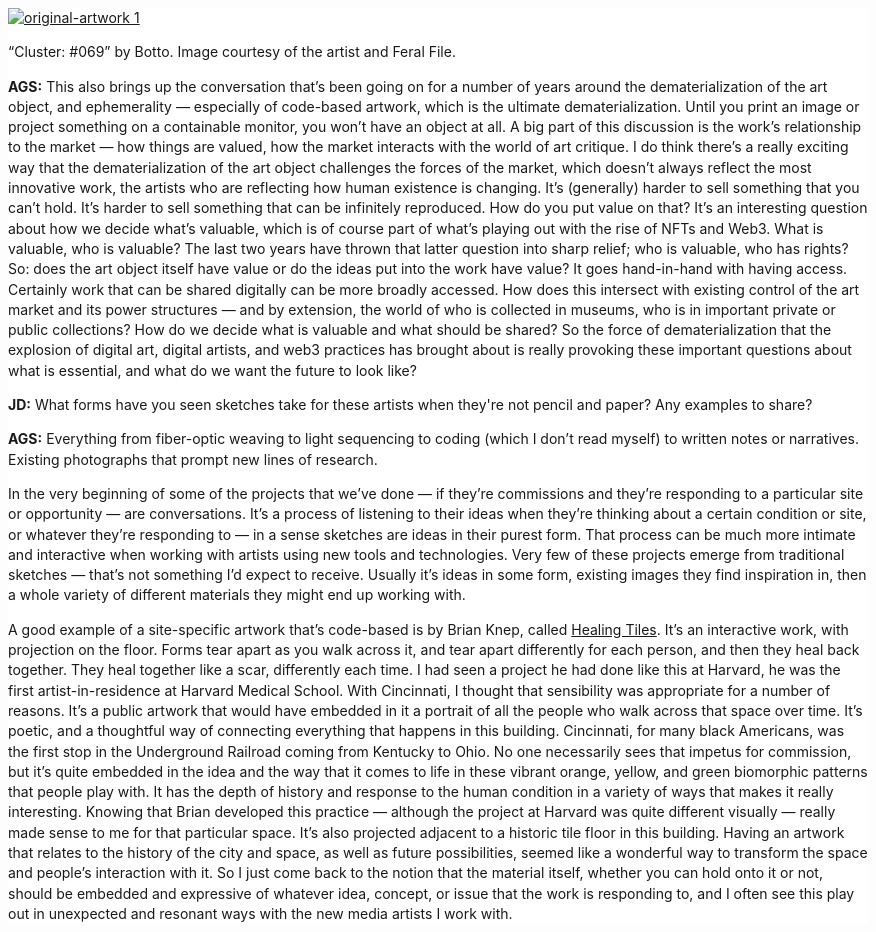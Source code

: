 [![original-artwork 1](https://user-images.githubusercontent.com/47554564/196872597-6ad4a269-853a-42bc-99de-c20d20484894.jpg)](https://feralfile.com/series/botto-3fb?fromExhibition=simulation-sketchbook-works-in-process-ayk)

“Cluster: #069” by Botto. Image courtesy of the artist and Feral File.

**AGS:** This also brings up the conversation that’s been going on for a number of years around the dematerialization of the art object, and ephemerality — especially of code-based artwork, which is the ultimate dematerialization. Until you print an image or project something on a containable monitor, you won’t have an object at all. A big part of this discussion is the work’s relationship to the market — how things are valued, how the market interacts with the world of art critique. I do think there’s a really exciting way that the dematerialization of the art object challenges the forces of the market, which doesn’t always reflect the most innovative work, the artists who are reflecting how human existence is changing. It’s (generally) harder to sell something that you can’t hold. It’s harder to sell something that can be infinitely reproduced. How do you put value on that? It’s an interesting question about how we decide what’s valuable, which is of course part of what’s playing out with the rise of NFTs and Web3. What is valuable, who is valuable? The last two years have thrown that latter question into sharp relief; who is valuable, who has rights? So: does the art object itself have value or do the ideas put into the work have value? It goes hand-in-hand with having access. Certainly work that can be shared digitally can be more broadly accessed. How does this intersect with existing control of the art market and its power structures — and by extension, the world of who is collected in museums, who is in important private or public collections? How do we decide what is valuable and what should be shared? So the force of dematerialization that the explosion of digital art, digital artists, and web3 practices has brought about is really provoking these important questions about what is essential, and what do we want the future to look like?

**JD:** What forms have you seen sketches take for these artists when they're not pencil and paper? Any examples to share?

**AGS:** Everything from fiber-optic weaving to light sequencing to coding (which I don’t read myself) to written notes or narratives. Existing photographs that prompt new lines of research.

In the very beginning of some of the projects that we’ve done — if they’re commissions and they’re responding to a particular site or opportunity — are conversations. It’s a process of listening to their ideas when they’re thinking about a certain condition or site, or whatever they’re responding to — in a sense sketches are ideas in their purest form. That process can be much more intimate and interactive when working with artists using new tools and technologies. Very few of these projects emerge from traditional sketches — that’s not something I’d expect to receive. Usually it’s ideas in some form, existing images they find inspiration in, then a whole variety of different materials they might end up working with.

A good example of a site-specific artwork that’s code-based is by Brian Knep, called [Healing Tiles](http://www.blep.com/works/healing-series/healing-tiles/). It’s an interactive work, with projection on the floor. Forms tear apart as you walk across it, and tear apart differently for each person, and then they heal back together. They heal together like a scar, differently each time. I had seen a project he had done like this at Harvard, he was the first artist-in-residence at Harvard Medical School. With Cincinnati, I thought that sensibility was appropriate for a number of reasons. It’s a public artwork that would have embedded in it a portrait of all the people who walk across that space over time. It’s poetic, and a thoughtful way of connecting everything that happens in this building. Cincinnati, for many black Americans, was the first stop in the Underground Railroad coming from Kentucky to Ohio. No one necessarily sees that impetus for commission, but it’s quite embedded in the idea and the way that it comes to life in these vibrant orange, yellow, and green biomorphic patterns that people play with. It has the depth of history and response to the human condition in a variety of ways that makes it really interesting. Knowing that Brian developed this practice — although the project at Harvard was quite different visually — really made sense to me for that particular space. It’s also projected adjacent to a historic tile floor in this building. Having an artwork that relates to the history of the city and space, as well as future possibilities, seemed like a wonderful way to transform the space and people’s interaction with it. So I just come back to the notion that the material itself, whether you can hold onto it or not, should be embedded and expressive of whatever idea, concept, or issue that the work is responding to, and I often see this play out in unexpected and resonant ways with the new media artists I work with.
